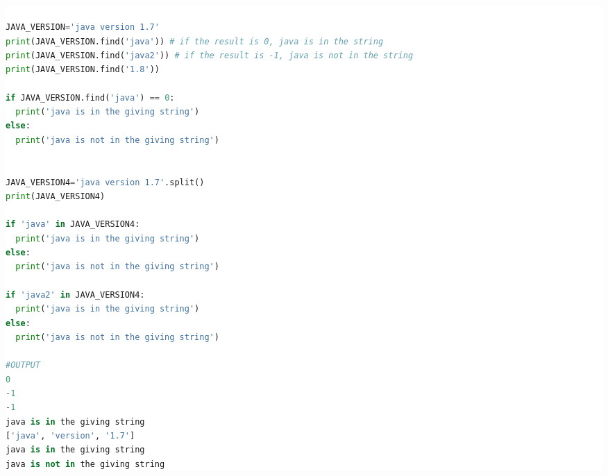 ```py

JAVA_VERSION='java version 1.7'
print(JAVA_VERSION.find('java')) # if the result is 0, java is in the string
print(JAVA_VERSION.find('java2')) # if the result is -1, java is not in the string
print(JAVA_VERSION.find('1.8'))

if JAVA_VERSION.find('java') == 0: 
  print('java is in the giving string')
else:
  print('java is not in the giving string')


JAVA_VERSION4='java version 1.7'.split()
print(JAVA_VERSION4)

if 'java' in JAVA_VERSION4: 
  print('java is in the giving string')
else:
  print('java is not in the giving string')

if 'java2' in JAVA_VERSION4: 
  print('java is in the giving string')
else:
  print('java is not in the giving string')

#OUTPUT
0
-1
-1
java is in the giving string
['java', 'version', '1.7']
java is in the giving string
java is not in the giving string
```
